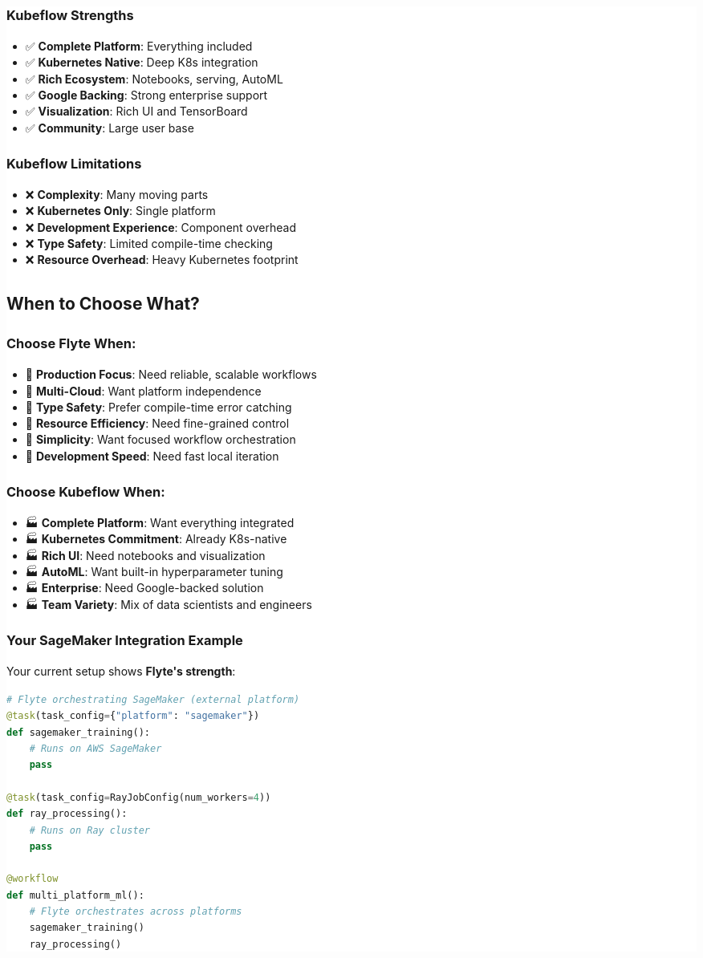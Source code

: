 ### **Kubeflow Strengths**
- ✅ **Complete Platform**: Everything included
- ✅ **Kubernetes Native**: Deep K8s integration
- ✅ **Rich Ecosystem**: Notebooks, serving, AutoML
- ✅ **Google Backing**: Strong enterprise support
- ✅ **Visualization**: Rich UI and TensorBoard
- ✅ **Community**: Large user base

### **Kubeflow Limitations**
- ❌ **Complexity**: Many moving parts
- ❌ **Kubernetes Only**: Single platform
- ❌ **Development Experience**: Component overhead
- ❌ **Type Safety**: Limited compile-time checking
- ❌ **Resource Overhead**: Heavy Kubernetes footprint

## When to Choose What?

### **Choose Flyte When:**
- 🎯 **Production Focus**: Need reliable, scalable workflows
- 🎯 **Multi-Cloud**: Want platform independence
- 🎯 **Type Safety**: Prefer compile-time error catching
- 🎯 **Resource Efficiency**: Need fine-grained control
- 🎯 **Simplicity**: Want focused workflow orchestration
- 🎯 **Development Speed**: Need fast local iteration

### **Choose Kubeflow When:**
- 🏭 **Complete Platform**: Want everything integrated
- 🏭 **Kubernetes Commitment**: Already K8s-native
- 🏭 **Rich UI**: Need notebooks and visualization
- 🏭 **AutoML**: Want built-in hyperparameter tuning
- 🏭 **Enterprise**: Need Google-backed solution
- 🏭 **Team Variety**: Mix of data scientists and engineers

### **Your SageMaker Integration Example**
Your current setup shows **Flyte's strength**:

```python
# Flyte orchestrating SageMaker (external platform)
@task(task_config={"platform": "sagemaker"})
def sagemaker_training():
    # Runs on AWS SageMaker
    pass

@task(task_config=RayJobConfig(num_workers=4))
def ray_processing():
    # Runs on Ray cluster
    pass

@workflow
def multi_platform_ml():
    # Flyte orchestrates across platforms
    sagemaker_training()
    ray_processing()
```
